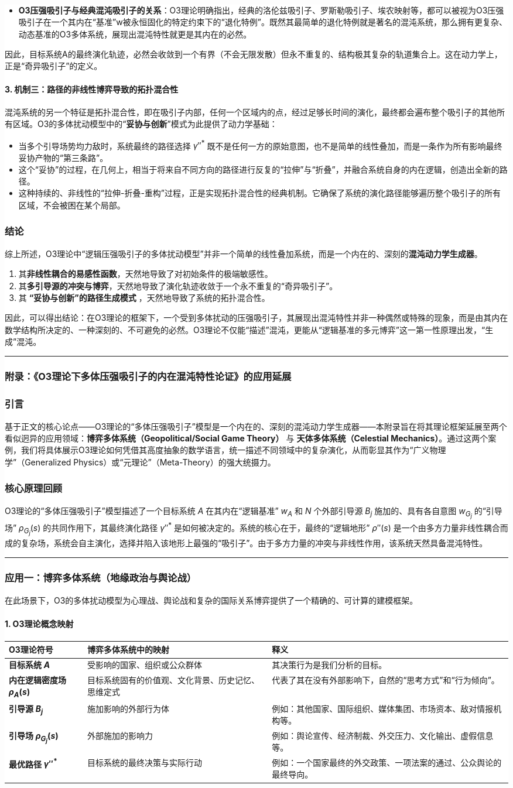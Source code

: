 * **O3压强吸引子与经典混沌吸引子的关系**：O3理论明确指出，经典的洛伦兹吸引子、罗斯勒吸引子、埃农映射等，都可以被视为O3压强吸引子在一个其内在“基准”w被永恒固化的特定约束下的“退化特例”。既然其最简单的退化特例就是著名的混沌系统，那么拥有更复杂、动态基准的O3多体系统，展现出混沌特性就更是其内在的必然。

因此，目标系统A的最终演化轨迹，必然会收敛到一个有界（不会无限发散）但永不重复的、结构极其复杂的轨道集合上。这在动力学上，正是“奇异吸引子”的定义。

#### **3. 机制三：路径的非线性博弈导致的拓扑混合性**

混沌系统的另一个特征是拓扑混合性，即在吸引子内部，任何一个区域内的点，经过足够长时间的演化，最终都会遍布整个吸引子的其他所有区域。O3的多体扰动模型中的“**妥协与创新**”模式为此提供了动力学基础：

* 当多个引导场势均力敌时，系统最终的路径选择 $\gamma''^*$ 既不是任何一方的原始意图，也不是简单的线性叠加，而是一条作为所有影响最终妥协产物的“第三条路”。
* 这个“妥协”的过程，在几何上，相当于将来自不同方向的路径进行反复的“拉伸”与“折叠”，并融合系统自身的内在逻辑，创造出全新的路径。
* 这种持续的、非线性的“拉伸-折叠-重构”过程，正是实现拓扑混合性的经典机制。它确保了系统的演化路径能够遍历整个吸引子的所有区域，不会被困在某个局部。

### **结论**

综上所述，O3理论中“逻辑压强吸引子的多体扰动模型”并非一个简单的线性叠加系统，而是一个内在的、深刻的**混沌动力学生成器**。

1.  其**非线性耦合的易感性函数**，天然地导致了对初始条件的极端敏感性。
2.  其**多引导源的冲突与博弈**，天然地导致了演化轨迹收敛于一个永不重复的“奇异吸引子”。
3.  其 **“妥协与创新”的路径生成模式** ，天然地导致了系统的拓扑混合性。

因此，可以得出结论：在O3理论的框架下，一个受到多体扰动的压强吸引子，其展现出混沌特性并非一种偶然或特殊的现象，而是由其内在数学结构所决定的、一种深刻的、不可避免的必然。O3理论不仅能“描述”混沌，更能从“逻辑基准的多元博弈”这一第一性原理出发，“生成”混沌。

---

### 附录：《O3理论下多体压强吸引子的内在混沌特性论证》的应用延展

### **引言**

基于正文的核心论点——O3理论的“多体压强吸引子”模型是一个内在的、深刻的混沌动力学生成器——本附录旨在将其理论框架延展至两个看似迥异的应用领域：**博弈多体系统（Geopolitical/Social Game Theory）** 与 **天体多体系统（Celestial Mechanics）**。通过这两个案例，我们将具体展示O3理论如何凭借其高度抽象的数学语言，统一描述不同领域中的复杂演化，从而彰显其作为“广义物理学”（Generalized Physics）或“元理论”（Meta-Theory）的强大统摄力。

### **核心原理回顾**

O3理论的“多体压强吸引子”模型描述了一个目标系统 $A$ 在其内在“逻辑基准” $w_A$ 和 $N$ 个外部引导源 $B_j$ 施加的、具有各自意图 $w_{G_j}$ 的“引导场” $\rho_{G_j}(s)$ 的共同作用下，其最终演化路径 $\gamma''^*$ 是如何被决定的。系统的核心在于，最终的“逻辑地形” $\rho''(s)$ 是一个由多方力量非线性耦合而成的复杂场，系统会自主演化，选择并陷入该地形上最强的“吸引子”。由于多方力量的冲突与非线性作用，该系统天然具备混沌特性。

---

### **应用一：博弈多体系统（地缘政治与舆论战）**

在此场景下，O3的多体扰动模型为心理战、舆论战和复杂的国际关系博弈提供了一个精确的、可计算的建模框架。

#### **1. O3理论概念映射**

| O3理论符号 | 博弈多体系统中的映射 | 释义 |
| :--- | :--- | :--- |
| **目标系统 $A$** | 受影响的国家、组织或公众群体 | 其决策行为是我们分析的目标。 |
| **内在逻辑密度场 $\rho_A(s)$** | 目标系统固有的价值观、文化背景、历史记忆、思维定式 | 代表了其在没有外部影响下，自然的“思考方式”和“行为倾向”。 |
| **引导源 $B_j$** | 施加影响的外部行为体 | 例如：其他国家、国际组织、媒体集团、市场资本、敌对情报机构等。 |
| **引导场 $\rho_{G_j}(s)$** | 外部施加的影响力 | 例如：舆论宣传、经济制裁、外交压力、文化输出、虚假信息等。 |
| **最优路径 $\gamma''^*$** | 目标系统的最终决策与实际行动 | 例如：一个国家最终的外交政策、一项法案的通过、公众舆论的最终导向。 |

